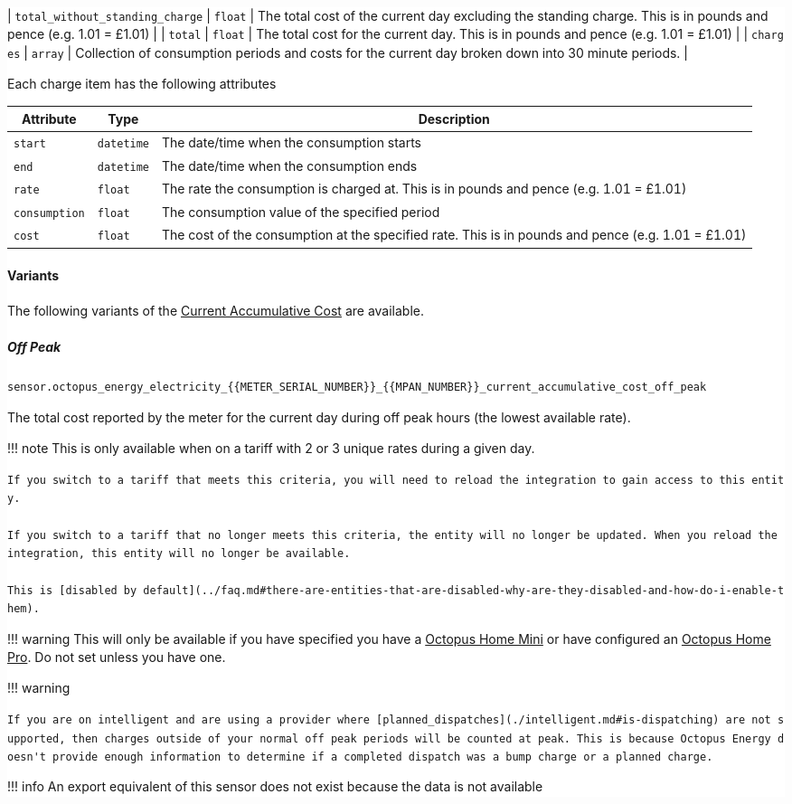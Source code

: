 | `total_without_standing_charge` | `float` | The total cost of the current day excluding the standing charge. This is in pounds and pence (e.g. 1.01 = £1.01) |
| `total` | `float` | The total cost for the current day. This is in pounds and pence (e.g. 1.01 = £1.01) |
| `charges` | `array` | Collection of consumption periods and costs for the current day broken down into 30 minute periods. |

Each charge item has the following attributes

| Attribute | Type | Description |
|-----------|------|-------------|
| `start` | `datetime` | The date/time when the consumption starts |
| `end` | `datetime` | The date/time when the consumption ends |
| `rate` | `float` | The rate the consumption is charged at. This is in pounds and pence (e.g. 1.01 = £1.01) |
| `consumption` | `float` | The consumption value of the specified period |
| `cost` | `float` | The cost of the consumption at the specified rate. This is in pounds and pence (e.g. 1.01 = £1.01) |

#### Variants

The following variants of the [Current Accumulative Cost](#current-accumulative-cost) are available.

##### Off Peak

`sensor.octopus_energy_electricity_{{METER_SERIAL_NUMBER}}_{{MPAN_NUMBER}}_current_accumulative_cost_off_peak`

The total cost reported by the meter for the current day during off peak hours (the lowest available rate).

!!! note
    This is only available when on a tariff with 2 or 3 unique rates during a given day. 
    
    If you switch to a tariff that meets this criteria, you will need to reload the integration to gain access to this entity.

    If you switch to a tariff that no longer meets this criteria, the entity will no longer be updated. When you reload the integration, this entity will no longer be available.

    This is [disabled by default](../faq.md#there-are-entities-that-are-disabled-why-are-they-disabled-and-how-do-i-enable-them).

!!! warning
    This will only be available if you have specified you have a [Octopus Home Mini](../setup/account.md#home-mini) or have configured an [Octopus Home Pro](../setup//account.md#home-pro). Do not set unless you have one.

!!! warning

    If you are on intelligent and are using a provider where [planned_dispatches](./intelligent.md#is-dispatching) are not supported, then charges outside of your normal off peak periods will be counted at peak. This is because Octopus Energy doesn't provide enough information to determine if a completed dispatch was a bump charge or a planned charge.

!!! info
    An export equivalent of this sensor does not exist because the data is not available
